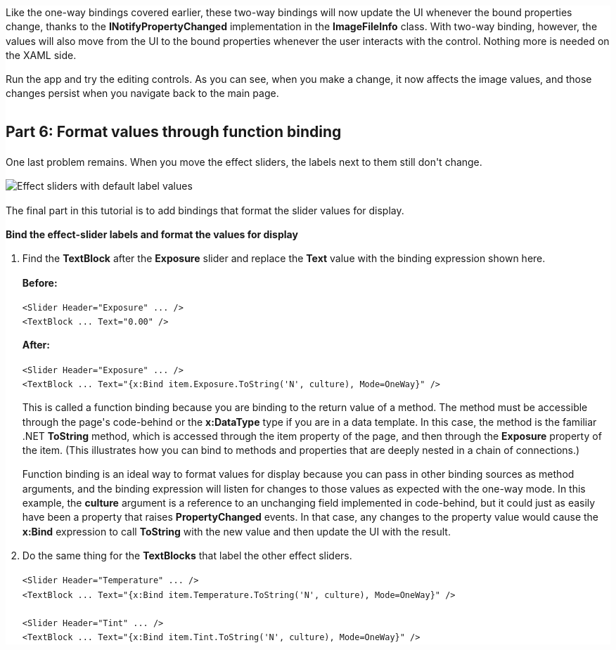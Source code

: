 Like the one-way bindings covered earlier, these two-way bindings will now update the UI whenever the bound properties change, thanks to the **INotifyPropertyChanged** implementation in the **ImageFileInfo** class. With two-way binding, however, the values will also move from the UI to the bound properties whenever the user interacts with the control. Nothing more is needed on the XAML side. 

Run the app and try the editing controls. As you can see, when you make a change, it now affects the image values, and those changes persist when you navigate back to the main page. 

## Part 6: Format values through function binding

One last problem remains. When you move the effect sliders, the labels next to them still don't change. 

![Effect sliders with default label values](../design/basics/images/xaml-basics/effect-sliders-before-label-fix.png)

The final part in this tutorial is to add bindings that format the slider values for display.

**Bind the effect-slider labels and format the values for display**

1. Find the **TextBlock** after the **Exposure** slider and replace the **Text** value with the binding expression shown here.

    **Before:**
    ```xaml
    <Slider Header="Exposure" ... />
    <TextBlock ... Text="0.00" />
    ```

    **After:**
    ```xaml
    <Slider Header="Exposure" ... />
    <TextBlock ... Text="{x:Bind item.Exposure.ToString('N', culture), Mode=OneWay}" />
    ```

    This is called a function binding because you are binding to the return value of a method. The method must be accessible through the page's code-behind or the **x:DataType** type if you are in a data template. In this case, the method is the familiar .NET **ToString** method, which is accessed through the item property of the page, and then through the **Exposure** property of the item. (This illustrates how you can bind to methods and properties that are deeply nested in a chain of connections.)

    Function binding is an ideal way to format values for display because you can pass in other binding sources as method arguments, and the binding expression will listen for changes to those values as expected with the one-way mode. In this example, the **culture** argument is a reference to an unchanging field implemented in code-behind, but it could just as easily have been a property that raises **PropertyChanged** events. In that case, any changes to the property value would cause the **x:Bind** expression to call **ToString** with the new value and then update the UI with the result. 

2. Do the same thing for the **TextBlocks** that label the other effect sliders.

    ```xaml
    <Slider Header="Temperature" ... />
    <TextBlock ... Text="{x:Bind item.Temperature.ToString('N', culture), Mode=OneWay}" />

    <Slider Header="Tint" ... />
    <TextBlock ... Text="{x:Bind item.Tint.ToString('N', culture), Mode=OneWay}" />

